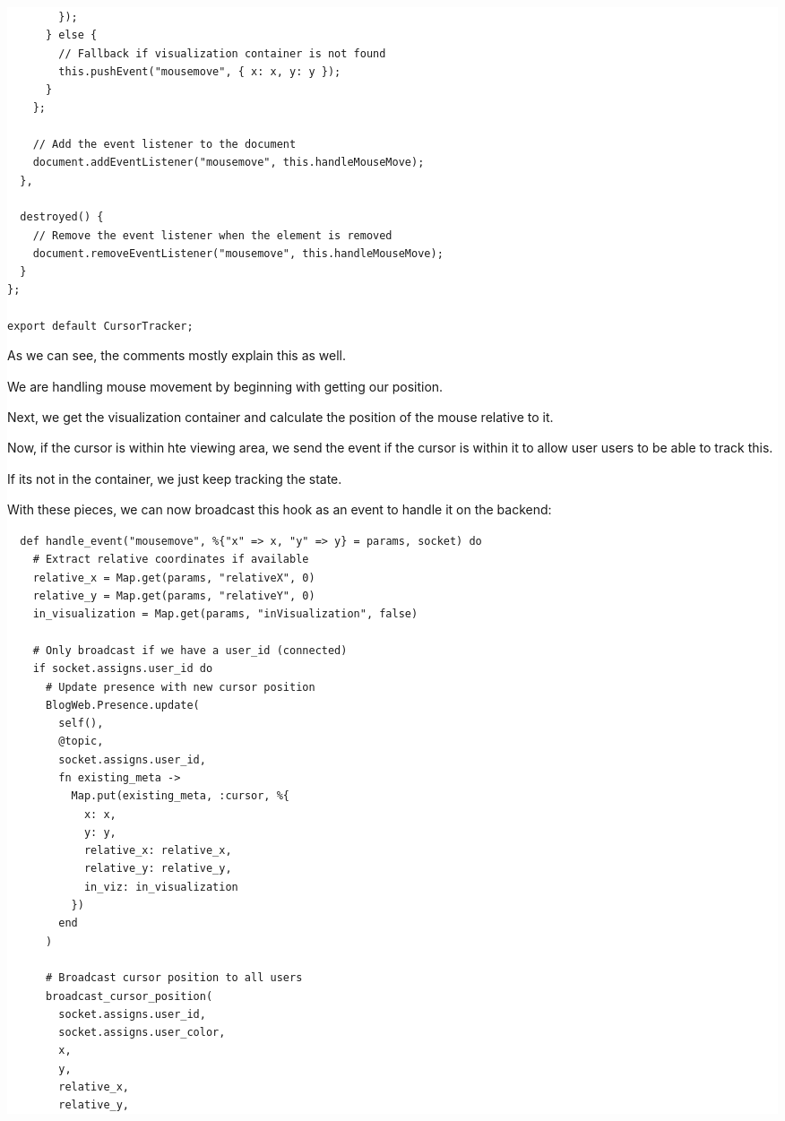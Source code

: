 ```
        });
      } else {
        // Fallback if visualization container is not found
        this.pushEvent("mousemove", { x: x, y: y });
      }
    };

    // Add the event listener to the document
    document.addEventListener("mousemove", this.handleMouseMove);
  },

  destroyed() {
    // Remove the event listener when the element is removed
    document.removeEventListener("mousemove", this.handleMouseMove);
  }
};

export default CursorTracker;
```

As we can see, the comments mostly explain this as well.

We are handling mouse movement by beginning with getting our position.

Next, we get the visualization container and calculate the position of the mouse relative to it.

Now, if the cursor is within hte viewing area, we send the event if the cursor is within it to allow user users to be able to track this.

If its not in the container, we just keep tracking the state.

With these pieces, we can now broadcast this hook as an event to handle it on the backend:

```
  def handle_event("mousemove", %{"x" => x, "y" => y} = params, socket) do
    # Extract relative coordinates if available
    relative_x = Map.get(params, "relativeX", 0)
    relative_y = Map.get(params, "relativeY", 0)
    in_visualization = Map.get(params, "inVisualization", false)

    # Only broadcast if we have a user_id (connected)
    if socket.assigns.user_id do
      # Update presence with new cursor position
      BlogWeb.Presence.update(
        self(),
        @topic,
        socket.assigns.user_id,
        fn existing_meta ->
          Map.put(existing_meta, :cursor, %{
            x: x,
            y: y,
            relative_x: relative_x,
            relative_y: relative_y,
            in_viz: in_visualization
          })
        end
      )

      # Broadcast cursor position to all users
      broadcast_cursor_position(
        socket.assigns.user_id,
        socket.assigns.user_color,
        x,
        y,
        relative_x,
        relative_y,
```